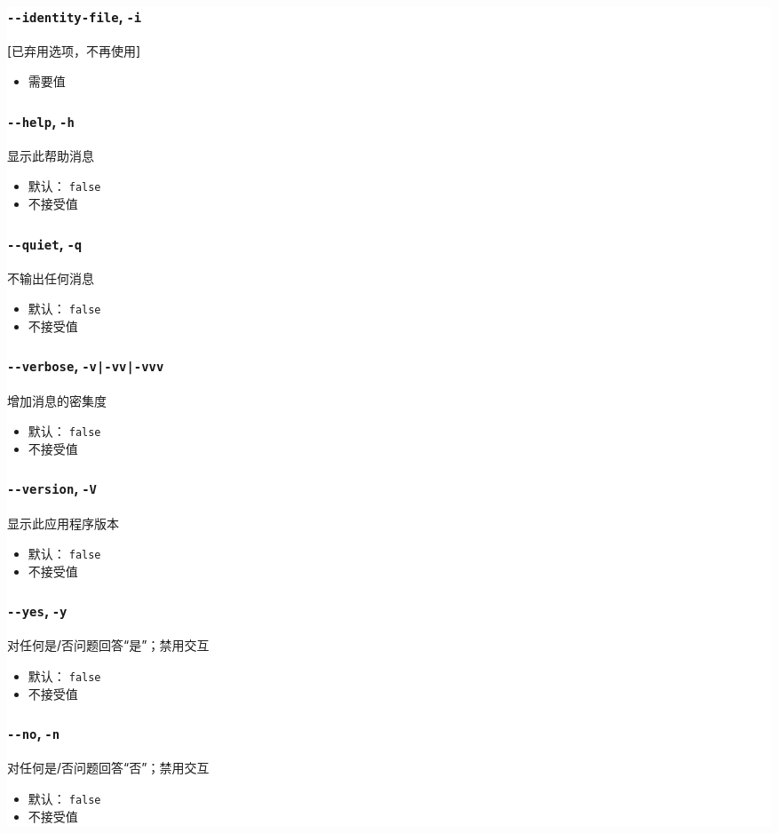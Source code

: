 ### `--identity-file`, `-i`



[已弃用选项，不再使用]
- 需要值



### `--help`, `-h`



显示此帮助消息
- 默认： `false`
- 不接受值



### `--quiet`, `-q`



不输出任何消息
- 默认： `false`
- 不接受值



### `--verbose`, `-v|-vv|-vvv`



增加消息的密集度
- 默认： `false`
- 不接受值



### `--version`, `-V`



显示此应用程序版本
- 默认： `false`
- 不接受值



### `--yes`, `-y`



对任何是/否问题回答“是”；禁用交互
- 默认： `false`
- 不接受值



### `--no`, `-n`



对任何是/否问题回答“否”；禁用交互
- 默认： `false`
- 不接受值  
